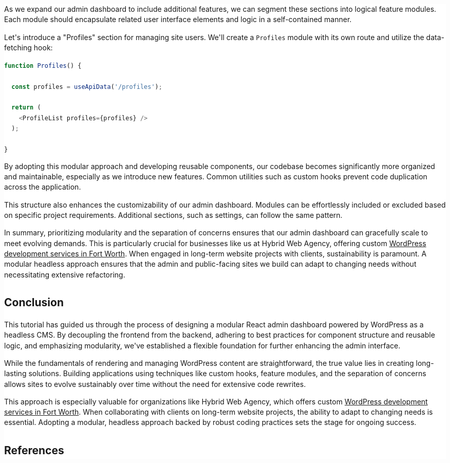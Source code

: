As we expand our admin dashboard to include additional features, we can segment these sections into logical feature modules. Each module should encapsulate related user interface elements and logic in a self-contained manner.

Let's introduce a "Profiles" section for managing site users. We'll create a `Profiles` module with its own route and utilize the data-fetching hook:

```js
function Profiles() {

  const profiles = useApiData('/profiles');

  return (
    <ProfileList profiles={profiles} />
  );

}
```

By adopting this modular approach and developing reusable components, our codebase becomes significantly more organized and maintainable, especially as we introduce new features. Common utilities such as custom hooks prevent code duplication across the application.

This structure also enhances the customizability of our admin dashboard. Modules can be effortlessly included or excluded based on specific project requirements. Additional sections, such as settings, can follow the same pattern.

In summary, prioritizing modularity and the separation of concerns ensures that our admin dashboard can gracefully scale to meet evolving demands. This is particularly crucial for businesses like us at Hybrid Web Agency, offering custom [WordPress development services in Fort Worth](https://hybridwebagency.com/fort-worth-tx/custom-wordpress-development-services/). When engaged in long-term website projects with clients, sustainability is paramount. A modular headless approach ensures that the admin and public-facing sites we build can adapt to changing needs without necessitating extensive refactoring.

## Conclusion

This tutorial has guided us through the process of designing a modular React admin dashboard powered by WordPress as a headless CMS. By decoupling the frontend from the backend, adhering to best practices for component structure and reusable logic, and emphasizing modularity, we've established a flexible foundation for further enhancing the admin interface.

While the fundamentals of rendering and managing WordPress content are straightforward, the true value lies in creating long-lasting solutions. Building applications using techniques like custom hooks, feature modules, and the separation of concerns allows sites to evolve sustainably over time without the need for extensive code rewrites.

This approach is especially valuable for organizations like Hybrid Web Agency, which offers custom [WordPress development services in Fort Worth](https://hybridwebagency.com/fort-worth-tx/custom-wordpress-development-services/). When collaborating with clients on long-term website projects, the ability to adapt to changing needs is essential. Adopting a modular, headless approach backed by robust coding practices sets the stage for ongoing success.

## References
